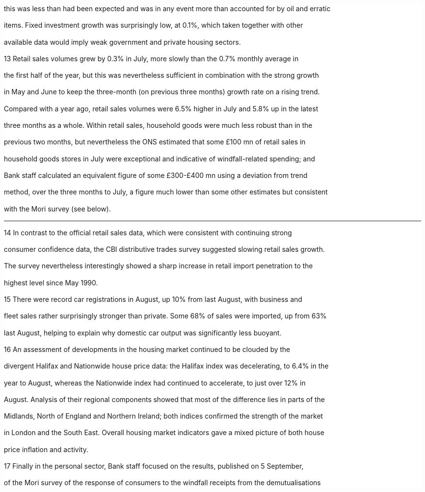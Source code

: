 this was less than had been expected and was in any event more than accounted for by oil and erratic

items. Fixed investment growth was surprisingly low, at 0.1%, which taken together with other

available data would imply weak government and private housing sectors.

13 Retail sales volumes grew by 0.3% in July, more slowly than the 0.7% monthly average in

the first half of the year, but this was nevertheless sufficient in combination with the strong growth

in May and June to keep the three-month (on previous three months) growth rate on a rising trend.

Compared with a year ago, retail sales volumes were 6.5% higher in July and 5.8% up in the latest

three months as a whole. Within retail sales, household goods were much less robust than in the

previous two months, but nevertheless the ONS estimated that some £100 mn of retail sales in

household goods stores in July were exceptional and indicative of windfall-related spending; and

Bank staff calculated an equivalent figure of some £300-£400 mn using a deviation from trend

method, over the three months to July, a figure much lower than some other estimates but consistent

with the Mori survey (see below).


-----

14 In contrast to the official retail sales data, which were consistent with continuing strong

consumer confidence data, the CBI distributive trades survey suggested slowing retail sales growth.

The survey nevertheless interestingly showed a sharp increase in retail import penetration to the

highest level since May 1990.

15 There were record car registrations in August, up 10% from last August, with business and

fleet sales rather surprisingly stronger than private. Some 68% of sales were imported, up from 63%

last August, helping to explain why domestic car output was significantly less buoyant.

16 An assessment of developments in the housing market continued to be clouded by the

divergent Halifax and Nationwide house price data: the Halifax index was decelerating, to 6.4% in the

year to August, whereas the Nationwide index had continued to accelerate, to just over 12% in

August. Analysis of their regional components showed that most of the difference lies in parts of the

Midlands, North of England and Northern Ireland; both indices confirmed the strength of the market

in London and the South East. Overall housing market indicators gave a mixed picture of both house

price inflation and activity.

17 Finally in the personal sector, Bank staff focused on the results, published on 5 September,

of the Mori survey of the response of consumers to the windfall receipts from the demutualisations
